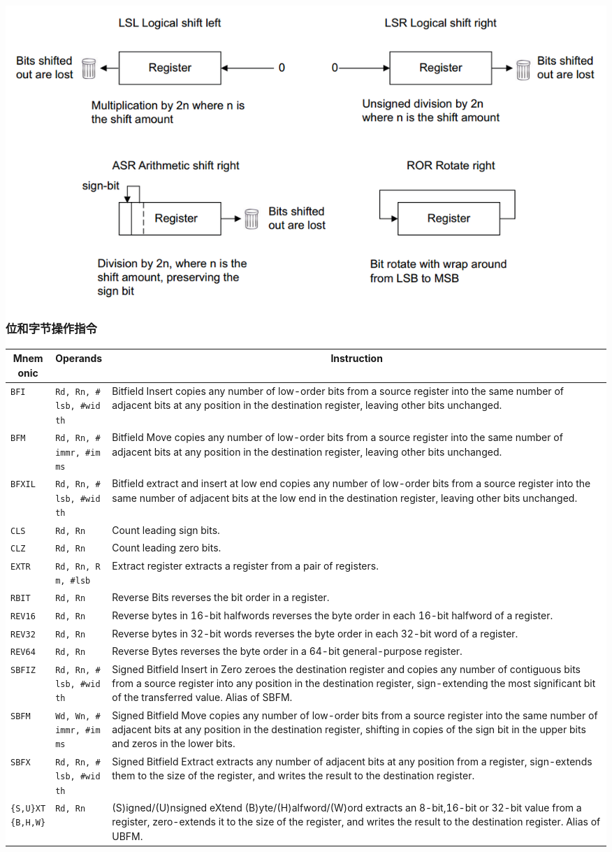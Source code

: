 ![](ARMv8学习记录二/2020-03-09-19-15-20.png)


### 位和字节操作指令

| Mnemonic       | Operands             | Instruction                                                                                                                                                                                                                                                    |
| -------------- | -------------------- | -------------------------------------------------------------------------------------------------------------------------------------------------------------------------------------------------------------------------------------------------------------- |
| `BFI`            | `Rd, Rn, #lsb, #width` | Bitfield Insert copies any number of low-order bits from a source register into the same number of adjacent bits at any position in the destination register, leaving other bits unchanged.                                                                    |
| `BFM`            | `Rd, Rn, #immr, #imms` | Bitfield Move copies any number of low-order bits from a source register into the same number of adjacent bits at any position in the destination register, leaving other bits unchanged.                                                                      |
| `BFXIL`          | `Rd, Rn, #lsb, #width` | Bitfield extract and insert at low end copies any number of low-order bits from a source register into the same number of adjacent bits at the low end in the destination register, leaving other bits unchanged.                                              |
| `CLS`            | `Rd, Rn`               | Count leading sign bits.                                                                                                                                                                                                                                       |
| `CLZ`            | `Rd, Rn`               | Count leading zero bits.                                                                                                                                                                                                                                       |
| `EXTR`           | `Rd, Rn, Rm, #lsb`     | Extract register extracts a register from a pair of registers.                                                                                                                                                                                                 |
| `RBIT`           | `Rd, Rn`               | Reverse Bits reverses the bit order in a register.                                                                                                                                                                                                             |
| `REV16`          | `Rd, Rn`               | Reverse bytes in 16-bit halfwords reverses the byte order in each 16-bit halfword of a register.                                                                                                                                                               |
| `REV32`          | `Rd, Rn`               | Reverse bytes in 32-bit words reverses the byte order in each 32-bit word of a register.                                                                                                                                                                       |
| `REV64`          | `Rd, Rn`               | Reverse Bytes reverses the byte order in a 64-bit general-purpose register.                                                                                                                                                                                    |
| `SBFIZ`          | `Rd, Rn, #lsb, #width` | Signed Bitfield Insert in Zero zeroes the destination register and copies any number of contiguous bits from a source register into any position in the destination register, sign-extending the most significant bit of the transferred value. Alias of SBFM. |
| `SBFM`           | `Wd, Wn, #immr, #imms` | Signed Bitfield Move copies any number of low-order bits from a source register into the same number of adjacent bits at any position in the destination register, shifting in copies of the sign bit in the upper bits and zeros in the lower bits.           |
| `SBFX`           | `Rd, Rn, #lsb, #width` | Signed Bitfield Extract extracts any number of adjacent bits at any position from a register, sign-extends them to the size of the register, and writes the result to the destination register.                                                                |
| `{S,U}XT{B,H,W}` | `Rd, Rn`               | (S)igned/(U)nsigned eXtend (B)yte/(H)alfword/(W)ord extracts an 8-bit,16-bit or 32-bit value from a register, zero-extends it to the size of the register, and writes the result to the destination register. Alias of UBFM.                                   |
